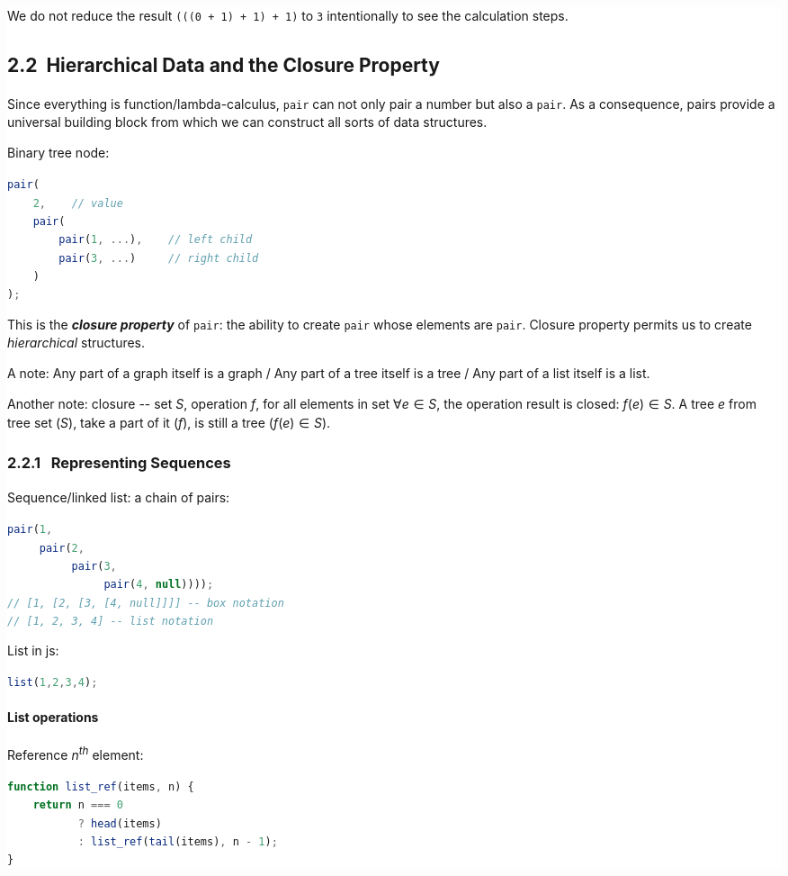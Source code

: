 We do not reduce the result `(((0 + 1) + 1) + 1)` to `3` intentionally to see the calculation steps.

## 2.2  Hierarchical Data and the Closure Property

Since everything is function/lambda-calculus, `pair` can not only pair a number but also a `pair`. As a consequence, pairs provide a universal building block from which we can construct all sorts of data structures.

Binary tree node:

```js
pair(
    2,    // value
    pair(
        pair(1, ...),    // left child
        pair(3, ...)     // right child
    )
);
```

This is the ***closure property*** of `pair`: the ability to create `pair` whose elements are `pair`. Closure property permits us to create *hierarchical* structures.

A note: Any part of a graph itself is a graph / Any part of a tree itself is a tree / Any part of a list itself is a list.

Another note: closure -- set $S$, operation $f$, for all elements in set $\forall e \in S$, the operation result is closed: $f(e) \in S$. A tree $e$ from tree set ($S$), take a part of it ($f$), is still a tree ($f(e) \in S$).

### 2.2.1   Representing Sequences

Sequence/linked list: a chain of pairs:

```js
pair(1, 
     pair(2, 
          pair(3, 
               pair(4, null))));
// [1, [2, [3, [4, null]]]] -- box notation
// [1, 2, 3, 4] -- list notation
```

List in js:

```js
list(1,2,3,4);
```

#### List operations

Reference $n^{th}$ element:

```js
function list_ref(items, n) {
    return n === 0
           ? head(items)
           : list_ref(tail(items), n - 1);
} 
```
